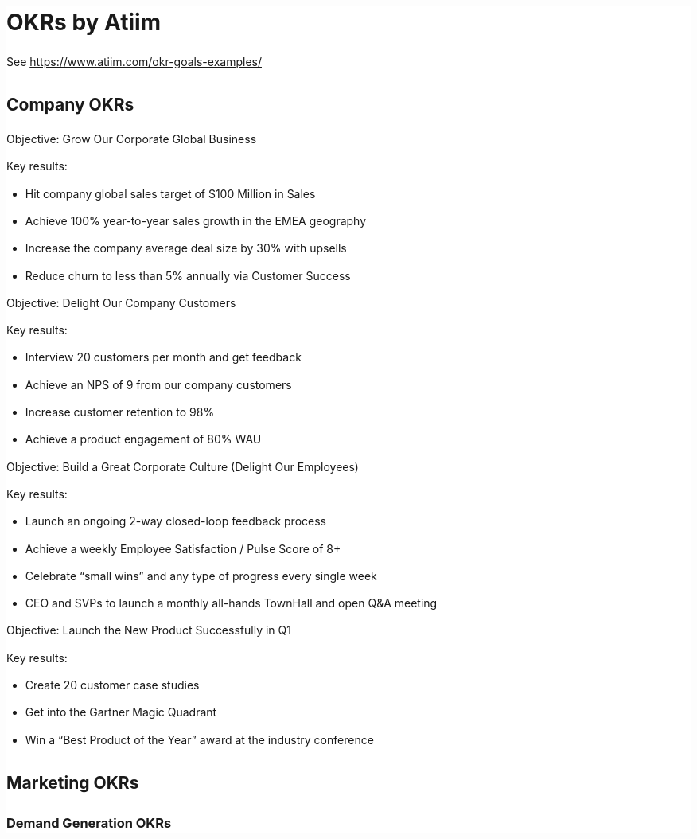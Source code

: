 # OKRs by Atiim

See https://www.atiim.com/okr-goals-examples/ 


## Company OKRs


Objective: Grow Our Corporate Global Business

Key results:

* Hit company global sales target of $100 Million in Sales

* Achieve 100% year-to-year sales growth in the EMEA geography

* Increase the company average deal size by 30% with upsells

* Reduce churn to less than 5% annually via Customer Success

 
Objective: Delight Our Company Customers

Key results:

* Interview 20 customers per month and get feedback

* Achieve an NPS of 9 from our company customers

* Increase customer retention to 98%

* Achieve a product engagement of 80% WAU


Objective: Build a Great Corporate Culture (Delight Our Employees)

Key results:

* Launch an ongoing 2-way closed-loop feedback process

* Achieve a weekly Employee Satisfaction / Pulse Score of 8+

* Celebrate “small wins” and any type of progress every single week

* CEO and SVPs to launch a monthly all-hands TownHall and open Q&A meeting


Objective: Launch the New Product Successfully in Q1

Key results:

* Create 20 customer case studies

* Get into the Gartner Magic Quadrant

* Win a “Best Product of the Year” award at the industry conference


## Marketing OKRs


### Demand Generation OKRs
